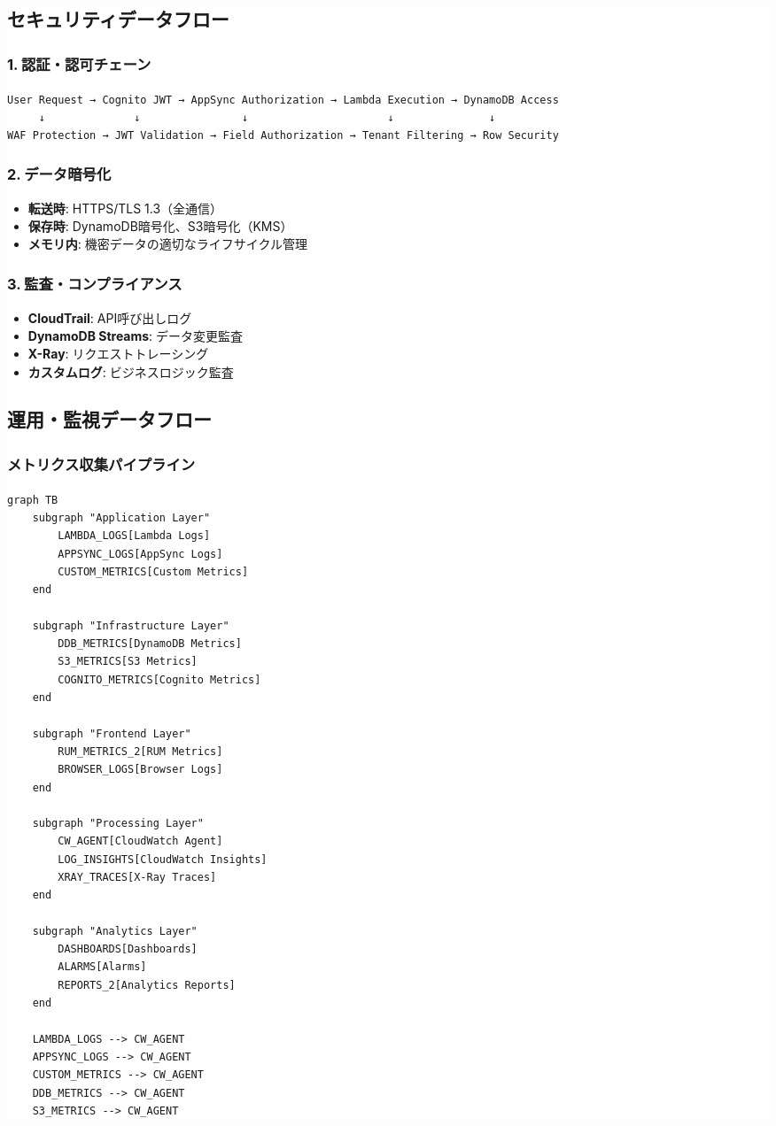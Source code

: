 ## セキュリティデータフロー

### 1. 認証・認可チェーン

```
User Request → Cognito JWT → AppSync Authorization → Lambda Execution → DynamoDB Access
     ↓              ↓                ↓                      ↓               ↓
WAF Protection → JWT Validation → Field Authorization → Tenant Filtering → Row Security
```

### 2. データ暗号化

- **転送時**: HTTPS/TLS 1.3（全通信）
- **保存時**: DynamoDB暗号化、S3暗号化（KMS）
- **メモリ内**: 機密データの適切なライフサイクル管理

### 3. 監査・コンプライアンス

- **CloudTrail**: API呼び出しログ
- **DynamoDB Streams**: データ変更監査
- **X-Ray**: リクエストトレーシング
- **カスタムログ**: ビジネスロジック監査

## 運用・監視データフロー

### メトリクス収集パイプライン

```mermaid
graph TB
    subgraph "Application Layer"
        LAMBDA_LOGS[Lambda Logs]
        APPSYNC_LOGS[AppSync Logs]
        CUSTOM_METRICS[Custom Metrics]
    end

    subgraph "Infrastructure Layer"
        DDB_METRICS[DynamoDB Metrics]
        S3_METRICS[S3 Metrics]
        COGNITO_METRICS[Cognito Metrics]
    end

    subgraph "Frontend Layer"
        RUM_METRICS_2[RUM Metrics]
        BROWSER_LOGS[Browser Logs]
    end

    subgraph "Processing Layer"
        CW_AGENT[CloudWatch Agent]
        LOG_INSIGHTS[CloudWatch Insights]
        XRAY_TRACES[X-Ray Traces]
    end

    subgraph "Analytics Layer"
        DASHBOARDS[Dashboards]
        ALARMS[Alarms]
        REPORTS_2[Analytics Reports]
    end

    LAMBDA_LOGS --> CW_AGENT
    APPSYNC_LOGS --> CW_AGENT
    CUSTOM_METRICS --> CW_AGENT
    DDB_METRICS --> CW_AGENT
    S3_METRICS --> CW_AGENT
```